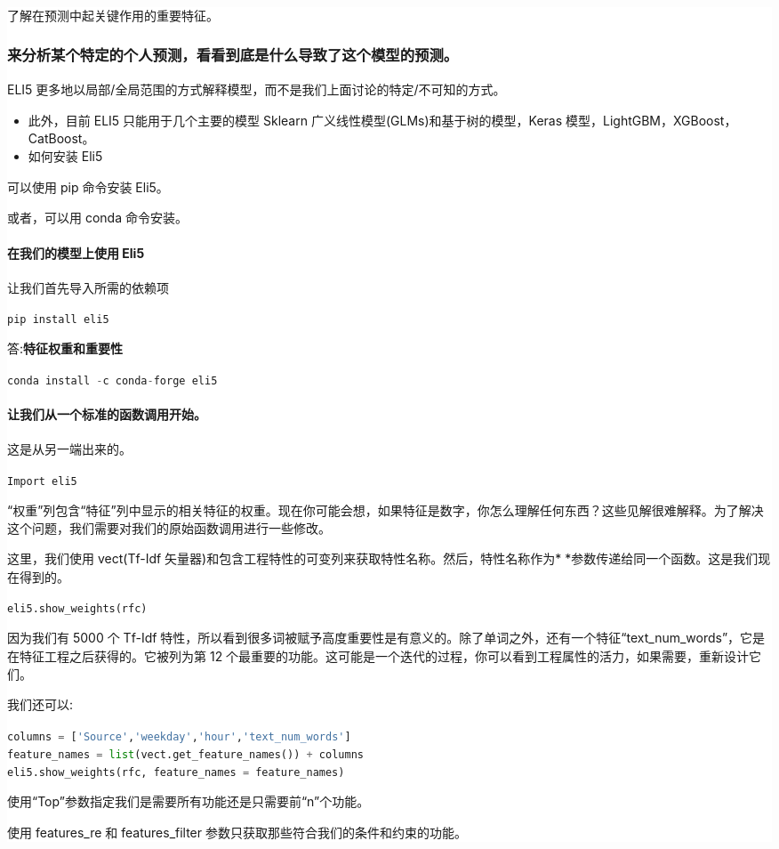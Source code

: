 了解在预测中起关键作用的重要特征。

### 来分析某个特定的个人预测，看看到底是什么导致了这个模型的预测。

ELI5 更多地以局部/全局范围的方式解释模型，而不是我们上面讨论的特定/不可知的方式。

*   此外，目前 ELI5 只能用于几个主要的模型 Sklearn 广义线性模型(GLMs)和基于树的模型，Keras 模型，LightGBM，XGBoost，CatBoost。
*   如何安装 Eli5

可以使用 pip 命令安装 Eli5。

或者，可以用 conda 命令安装。

#### 在我们的模型上使用 Eli5

让我们首先导入所需的依赖项

```py
pip install eli5

```

答:**特征权重和重要性**

```py
conda install -c conda-forge eli5
```

#### 让我们从一个标准的函数调用开始。

这是从另一端出来的。

```py
Import eli5

```

“权重”列包含“特征”列中显示的相关特征的权重。现在你可能会想，如果特征是数字，你怎么理解任何东西？这些见解很难解释。为了解决这个问题，我们需要对我们的原始函数调用进行一些修改。

这里，我们使用 vect(Tf-Idf 矢量器)和包含工程特性的可变列来获取特性名称。然后，特性名称作为* *参数传递给同一个函数。这是我们现在得到的。

```py
eli5.show_weights(rfc)
```

因为我们有 5000 个 Tf-Idf 特性，所以看到很多词被赋予高度重要性是有意义的。除了单词之外，还有一个特征“text_num_words”，它是在特征工程之后获得的。它被列为第 12 个最重要的功能。这可能是一个迭代的过程，你可以看到工程属性的活力，如果需要，重新设计它们。

我们还可以:

```py
columns = ['Source','weekday','hour','text_num_words']
feature_names = list(vect.get_feature_names()) + columns
eli5.show_weights(rfc, feature_names = feature_names)

```

使用“Top”参数指定我们是需要所有功能还是只需要前“n”个功能。

使用 features_re 和 features_filter 参数只获取那些符合我们的条件和约束的功能。
